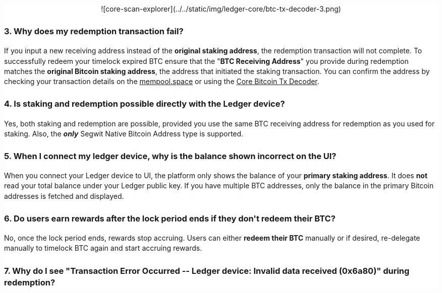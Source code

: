 <p align="center" style={{zoom:"40%"}}>
![core-scan-explorer](../../static/img/ledger-core/btc-tx-decoder-3.png)
</p>

### 3. Why does my redemption transaction fail?

If you input a new receiving address instead of the **original staking address**, the redemption transaction will not complete. To successfully redeem your timelock expired BTC ensure that the "**BTC Receiving Address**" you provide during redemption matches the **original Bitcoin staking address**, the address that initiated the staking transaction. You can confirm the address by checking your transaction details on the [mempool.space](https://mempool.space/) or using the [Core Bitcoin Tx Decoder](https://scan.coredao.org/btc-stake-txn-decoder).

### 4. Is staking and redemption possible directly with the Ledger device?

Yes, both staking and redemption are possible, provided you use the same BTC receiving address for redemption as you used for staking. Also, the **_only_** Segwit Native Bitcoin Address type is supported.

### 5. When I connect my ledger device, why is the balance shown incorrect on the UI?

When you connect your Ledger device to UI, the platform only shows the balance of your **primary staking address**. It does **not** read your
total balance under your Ledger public key. If you have multiple BTC addresses, only the balance in the primary Bitcoin addresses is fetched
and displayed.

### 6. Do users earn rewards after the lock period ends if they don't redeem their BTC?

No, once the lock period ends, rewards stop accruing. Users can either **redeem their BTC** manually or if desired, re-delegate manually to
timelock BTC again and start accruing rewards.

### 7. Why do I see "Transaction Error Occurred -- Ledger device: Invalid data received (0x6a80)" during redemption?

<p align="center" style={{zoom:"60%"}}>